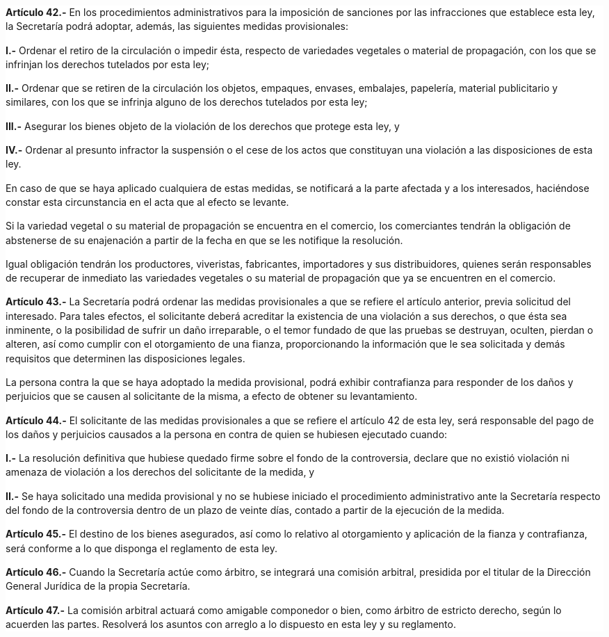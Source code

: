 **Artículo 42.-** En los procedimientos administrativos para la imposición de sanciones por las infracciones que establece esta ley, la Secretaría podrá adoptar, además, las siguientes medidas provisionales:

**I.-** Ordenar el retiro de la circulación o impedir ésta, respecto de variedades vegetales o material de propagación, con los que se infrinjan los derechos tutelados por esta ley;

**II.-** Ordenar que se retiren de la circulación los objetos, empaques, envases, embalajes, papelería, material publicitario y similares, con los que se infrinja alguno de los derechos tutelados por esta ley;

**III.-** Asegurar los bienes objeto de la violación de los derechos que protege esta ley, y

**IV.-** Ordenar al presunto infractor la suspensión o el cese de los actos que constituyan una violación a las disposiciones de esta ley.

En caso de que se haya aplicado cualquiera de estas medidas, se notificará a la parte afectada y a los interesados, haciéndose constar esta circunstancia en el acta que al efecto se levante.

Si la variedad vegetal o su material de propagación se encuentra en el comercio, los comerciantes tendrán la obligación de abstenerse de su enajenación a partir de la fecha en que se les notifique la resolución.

Igual obligación tendrán los productores, viveristas, fabricantes, importadores y sus distribuidores, quienes serán responsables de recuperar de inmediato las variedades vegetales o su material de propagación que ya se encuentren en el comercio.

**Artículo 43.-** La Secretaría podrá ordenar las medidas provisionales a que se refiere el artículo anterior, previa solicitud del interesado. Para tales efectos, el solicitante deberá acreditar la existencia de una violación a sus derechos, o que ésta sea inminente, o la posibilidad de sufrir un daño irreparable, o el temor fundado de que las pruebas se destruyan, oculten, pierdan o alteren, así como cumplir con el otorgamiento de una fianza, proporcionando la información que le sea solicitada y demás requisitos que determinen las disposiciones legales.

La persona contra la que se haya adoptado la medida provisional, podrá exhibir contrafianza para responder de los daños y perjuicios que se causen al solicitante de la misma, a efecto de obtener su levantamiento.

**Artículo 44.-** El solicitante de las medidas provisionales a que se refiere el artículo 42 de esta ley, será responsable del pago de los daños y perjuicios causados a la persona en contra de quien se hubiesen ejecutado cuando:

**I.-** La resolución definitiva que hubiese quedado firme sobre el fondo de la controversia, declare que no existió violación ni amenaza de violación a los derechos del solicitante de la medida, y

**II.-** Se haya solicitado una medida provisional y no se hubiese iniciado el procedimiento administrativo ante la Secretaría respecto del fondo de la controversia dentro de un plazo de veinte días, contado a partir de la ejecución de la medida.

**Artículo 45.-** El destino de los bienes asegurados, así como lo relativo al otorgamiento y aplicación de la fianza y contrafianza, será conforme a lo que disponga el reglamento de esta ley.

**Artículo 46.-** Cuando la Secretaría actúe como árbitro, se integrará una comisión arbitral, presidida por el titular de la Dirección General Jurídica de la propia Secretaría.

**Artículo 47.-** La comisión arbitral actuará como amigable componedor o bien, como árbitro de estricto derecho, según lo acuerden las partes. Resolverá los asuntos con arreglo a lo dispuesto en esta ley y su reglamento.
